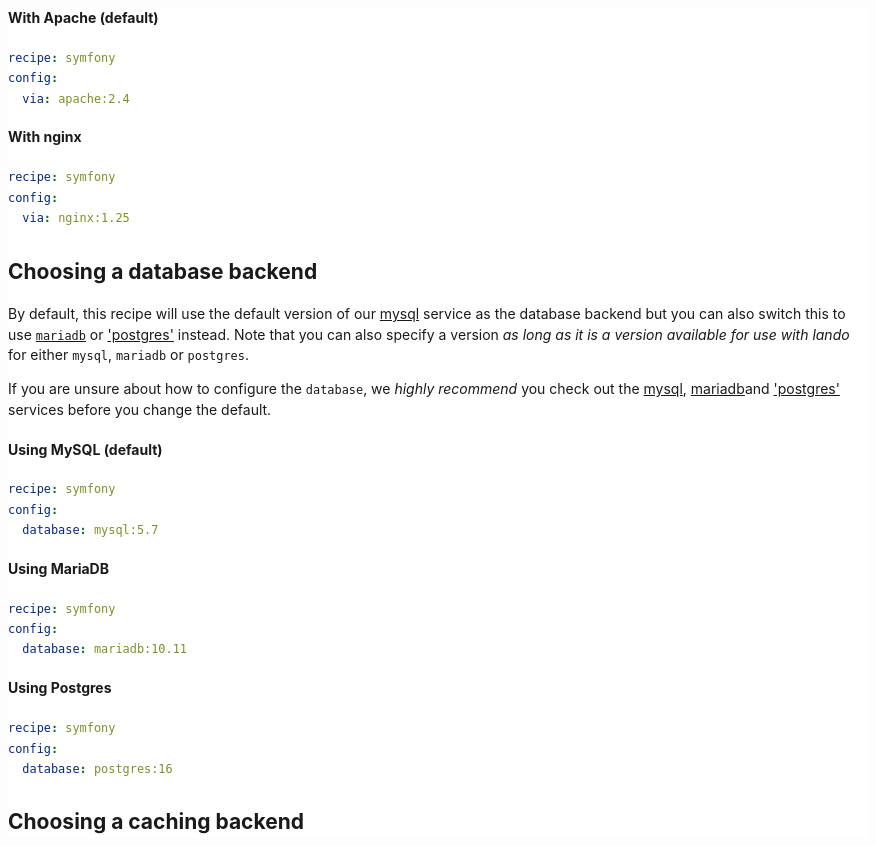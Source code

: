 #### With Apache (default)

```yaml
recipe: symfony
config:
  via: apache:2.4
```

#### With nginx

```yaml
recipe: symfony
config:
  via: nginx:1.25
```

## Choosing a database backend

By default, this recipe will use the default version of our [mysql](https://docs.lando.dev/plugins/mysql/index.html) service as the database backend but you can also switch this to use [`mariadb`](https://docs.lando.dev/plugins/mariadb/index.html) or ['postgres'](https://docs.lando.dev/plugins/postgres/index.html) instead. Note that you can also specify a version *as long as it is a version available for use with lando* for either `mysql`, `mariadb` or `postgres`.

If you are unsure about how to configure the `database`, we *highly recommend* you check out the [mysql](https://docs.lando.dev/plugins/mysql/index.html), [mariadb](https://docs.lando.dev/plugins/mariadb/index.html)and ['postgres'](https://docs.lando.dev/plugins/postgres/index.html) services before you change the default.

#### Using MySQL (default)

```yaml
recipe: symfony
config:
  database: mysql:5.7
```

#### Using MariaDB

```yaml
recipe: symfony
config:
  database: mariadb:10.11
```

#### Using Postgres

```yaml
recipe: symfony
config:
  database: postgres:16
```

## Choosing a caching backend
